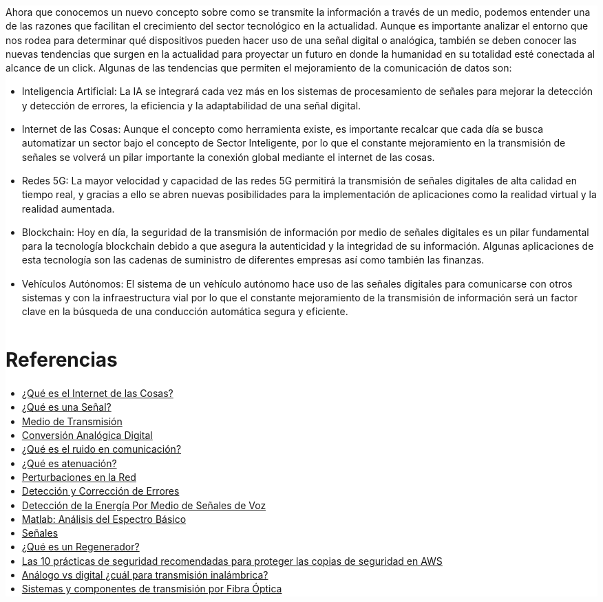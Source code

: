 Ahora que conocemos un nuevo concepto sobre como se transmite la información a través de un medio, podemos entender una de las razones que facilitan el crecimiento del sector tecnológico en la actualidad. Aunque es importante analizar el entorno que nos rodea para determinar qué dispositivos pueden hacer uso de una señal digital o analógica, también se deben conocer las nuevas tendencias que surgen en la actualidad para proyectar un futuro en donde la humanidad en su totalidad esté conectada al alcance de un click. Algunas de las tendencias que permiten el mejoramiento de la comunicación de datos son:

- Inteligencia Artificial: La IA se integrará cada vez más en los sistemas de procesamiento de señales para mejorar la detección y detección de errores, la eficiencia y la adaptabilidad de una señal digital.

- Internet de las Cosas: Aunque el concepto como herramienta existe, es importante recalcar que cada día se busca automatizar un sector bajo el concepto de Sector Inteligente, por lo que el constante mejoramiento en la transmisión de señales se volverá un pilar importante la conexión global mediante el internet de las cosas.

- Redes 5G: La mayor velocidad y capacidad de las redes 5G permitirá la transmisión de señales digitales de alta calidad en tiempo real, y gracias a ello se abren nuevas posibilidades para la implementación de aplicaciones como la realidad virtual y la realidad aumentada.

- Blockchain: Hoy en día, la seguridad de la transmisión de información por medio de señales digitales es un pilar fundamental para la tecnología blockchain debido a que asegura la autenticidad y la integridad de su información. Algunas aplicaciones de esta tecnología son las cadenas de suministro de diferentes empresas así como también las finanzas.

- Vehículos Autónomos: El sistema de un vehículo autónomo hace uso de las señales digitales para comunicarse con otros sistemas y con la infraestructura vial por lo que el constante mejoramiento de la transmisión de información será un factor clave en la búsqueda de una conducción automática segura y eficiente.


# Referencias
- [¿Qué es el Internet de las Cosas?](https://www.redhat.com/es/topics/internet-of-things/what-is-iot#:~:text=El%20Internet%20de%20las%20cosas%20(IoT)%20es%20el%20proceso%20que,sistemas%20de%20las%20ciudades%20inteligentes.)
- [¿Qué es una Señal?](https://programas.cuaed.unam.mx/repositorio/moodle/pluginfile.php/824/mod_resource/content/5/contenido/index.html)
- [Medio de Transmisión](https://es.wikipedia.org/wiki/Medio_de_transmisi%C3%B3n#:~:text=Los%20medios%20de%20transmisi%C3%B3n%20son,transmisi%C3%B3n%20no%20guiados%20o%20inal%C3%A1mbricos.)
- [Conversión Analógica Digital](https://es.wikipedia.org/wiki/Conversi%C3%B3n_anal%C3%B3gica-digital#:~:text=La%20conversi%C3%B3n%20anal%C3%B3gico%2Ddigital%20consiste,m%C3%A1s%20sensibles%20las%20se%C3%B1ales%20anal%C3%B3gicas.)
- [¿Qué es el ruido en comunicación?](https://es.wikipedia.org/wiki/Ruido_(comunicaci%C3%B3n)#:~:text=Cuando%20el%20ruido%20se%20a%C3%B1ade,naturaleza%20de%20informaci%C3%B3n%20que%20transporta.)
- [¿Qué es atenuación?](https://es.wikipedia.org/wiki/Atenuaci%C3%B3n)
- [Perturbaciones en la Red](https://microinstalaciones.com.ar/perturbaciones-en-la-red/#:~:text=La%20distorsi%C3%B3n%20de%20retardo%20es,los%20extremos%20de%20la%20banda.)
- [Detección y Corrección de Errores](https://es.wikipedia.org/wiki/Detecci%C3%B3n_y_correcci%C3%B3n_de_errores#:~:text=Si%20se%20requiere%20detecci%C3%B3n%20de,alg%C3%BAn%20momento%20durante%20la%20transmisi%C3%B3n.)
- [Detección de la Energía Por Medio de Señales de Voz](https://es.wikipedia.org/wiki/Se%C3%B1al_de_voz#:~:text=La%20variaci%C3%B3n%20de%20energ%C3%ADa%20en,sonoros%20respecto%20a%20los%20sordos.)
- [Matlab: Análisis del Espectro Básico](https://la.mathworks.com/help/matlab/math/basic-spectral-analysis.html)
- [Señales](https://programas.cuaed.unam.mx/repositorio/moodle/pluginfile.php/824/mod_resource/content/5/contenido/index.html)
- [¿Qué es un Regenerador?](https://es.wikipedia.org/wiki/Regenerador#:~:text=Cuando%20una%20se%C3%B1al%20digital%20atraviesa,mediante%20el%20uso%20del%20regenerador.)
- [Las 10 prácticas de seguridad recomendadas para proteger las copias de seguridad en AWS](https://docs.aws.amazon.com/es_es/prescriptive-guidance/latest/security-best-practices/welcome.html)
- [Análogo vs digital ¿cuál para transmisión inalámbrica?](https://www.avilatinoamerica.com/202012053484/articulos/integracion-comercial/analogo-vs-digital-cual-para-transmision-inalambrica.html "Análogo vs digital ¿cuál para transmisión inalámbrica?")
- [Sistemas y componentes de transmisión por Fibra Óptica](https://www.thefoa.org/ESP/Sistemas.htm)